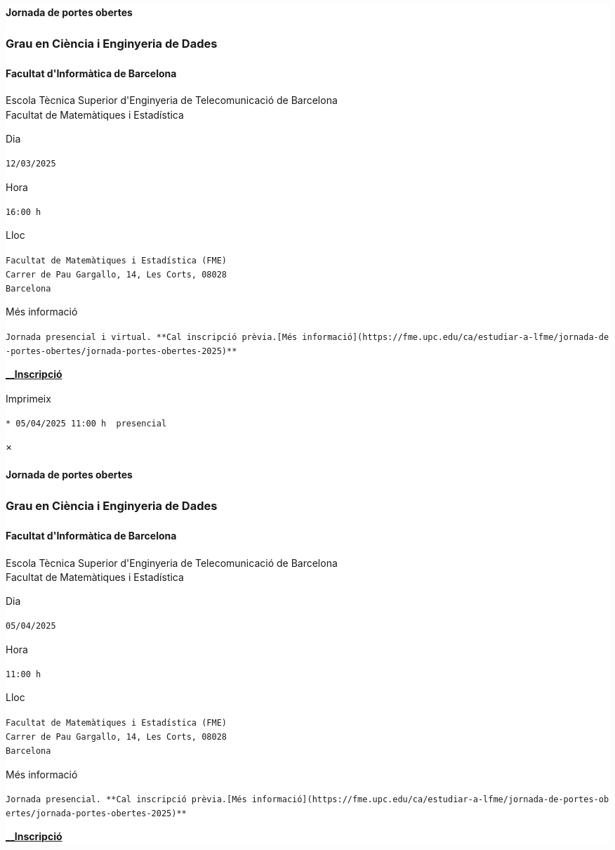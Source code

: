 #### **Jornada de portes obertes**

### **Grau en Ciència i Enginyeria de Dades**

#### Facultat d'Informàtica de Barcelona  
Escola Tècnica Superior d'Enginyeria de Telecomunicació de Barcelona  
Facultat de Matemàtiques i Estadística

Dia

    12/03/2025
Hora

    16:00 h
Lloc

    Facultat de Matemàtiques i Estadística (FME)
    Carrer de Pau Gargallo, 14, Les Corts, 08028
    Barcelona
Més informació

    Jornada presencial i virtual. **Cal inscripció prèvia.[Més informació](https://fme.upc.edu/ca/estudiar-a-lfme/jornada-de-portes-obertes/jornada-portes-obertes-2025)**

[__**Inscripció**](https://fme-intranet.upc.edu/appsext/jpo_gced/)

Imprimeix

    * 05/04/2025 11:00 h  presencial

×

#### **Jornada de portes obertes**

### **Grau en Ciència i Enginyeria de Dades**

#### Facultat d'Informàtica de Barcelona  
Escola Tècnica Superior d'Enginyeria de Telecomunicació de Barcelona  
Facultat de Matemàtiques i Estadística

Dia

    05/04/2025
Hora

    11:00 h
Lloc

    Facultat de Matemàtiques i Estadística (FME)
    Carrer de Pau Gargallo, 14, Les Corts, 08028
    Barcelona
Més informació

    Jornada presencial. **Cal inscripció prèvia.[Més informació](https://fme.upc.edu/ca/estudiar-a-lfme/jornada-de-portes-obertes/jornada-portes-obertes-2025)**

[__**Inscripció**](https://fme-intranet.upc.edu/appsext/jpo_gced/)
